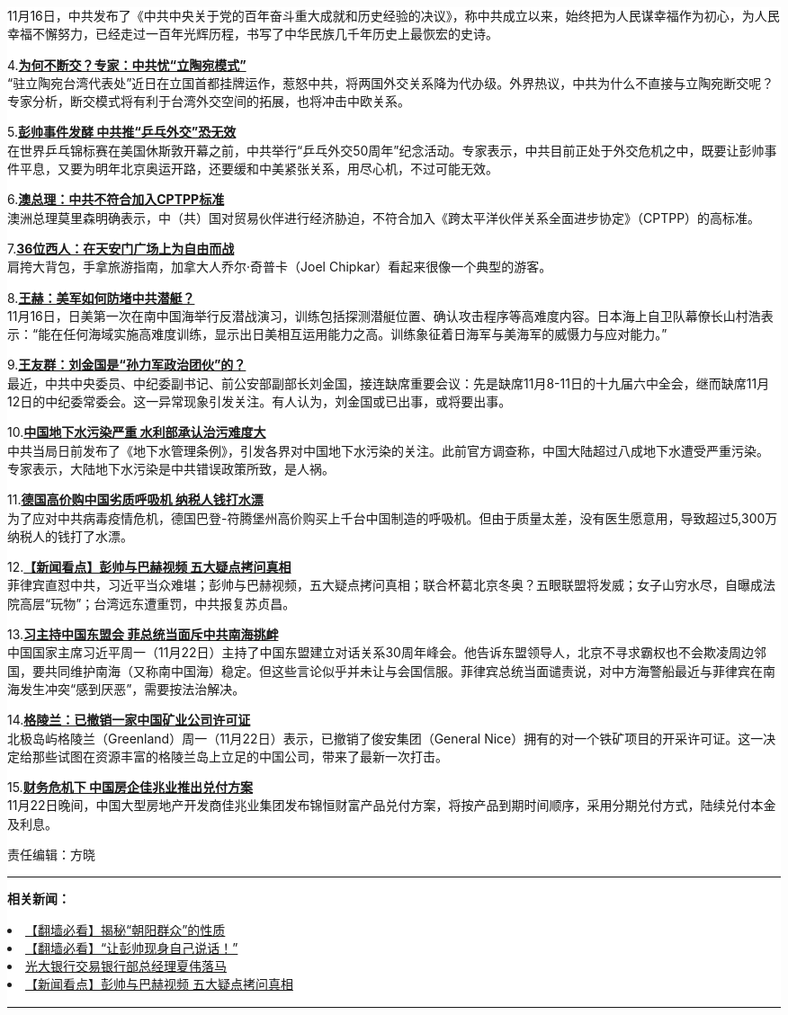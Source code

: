 11月16日，中共发布了《中共中央关于党的百年奋斗重大成就和历史经验的决议》，称中共成立以来，始终把为人民谋幸福作为初心，为人民幸福不懈努力，已经走过一百年光辉历程，书写了中华民族几千年历史上最恢宏的史诗。</p>
<p>4.<b><ahref=><a href="https://github.com/lgxdpm367/djy/blob/master/gb/21/11/22/n13391448.md#1" target="_blank" rel="noopener noreferrer">为何不断交？专家：中共忧“立陶宛模式”</a></b><br />
“驻立陶宛台湾代表处”近日在立国首都挂牌运作，惹怒中共，将两国外交关系降为代办级。外界热议，中共为什么不直接与立陶宛断交呢？专家分析，断交模式将有利于台湾外交空间的拓展，也将冲击中欧关系。</p>
<p>5.<b><ahref=><a href="https://github.com/lgxdpm367/djy/blob/master/gb/21/11/22/n13391407.md#1" target="_blank" rel="noopener noreferrer">彭帅事件发酵 中共推“乒乓外交”恐无效</a></b><br />
在世界乒乓锦标赛在美国休斯敦开幕之前，中共举行“乒乓外交50周年”纪念活动。专家表示，中共目前正处于外交危机之中，既要让<ahref="https://github.com/lgxdpm367/djy/blob/master/gb/tag/%E5%BD%AD%E5%B8%85.md#1">彭帅</a>事件平息，又要为明年北京奥运开路，还要缓和中美紧张关系，用尽心机，不过可能无效。</p>
<p>6.<b><ahref=><a href="https://github.com/lgxdpm367/djy/blob/master/gb/21/11/22/n13392114.md#1" target="_blank" rel="noopener noreferrer">澳总理：中共不符合加入CPTPP标准</a></b><br />
澳洲总理莫里森明确表示，中（共）国对贸易伙伴进行经济胁迫，不符合加入《跨太平洋伙伴关系全面进步协定》（CPTPP）的高标准。</p>
<p>7.<b><ahref=><a href="https://github.com/lgxdpm367/djy/blob/master/gb/21/11/22/n13390029.md#1" target="_blank" rel="noopener noreferrer">36位西人：在天安门广场上为自由而战</a></b><br />
肩挎大背包，手拿旅游指南，加拿大人乔尔·奇普卡（Joel Chipkar）看起来很像一个典型的游客。</p>
<p>8.<b><ahref=><a href="https://github.com/lgxdpm367/djy/blob/master/gb/21/11/23/n13392564.md#1" target="_blank" rel="noopener noreferrer">王赫：美军如何防堵中共潜艇？</a></b><br />
11月16日，日美第一次在南中国海举行反潜战演习，训练包括探测潜艇位置、确认攻击程序等高难度内容。日本海上自卫队幕僚长山村浩表示：“能在任何海域实施高难度训练，显示出日美相互运用能力之高。训练象征着日海军与美海军的威慑力与应对能力。”</p>
<p>9.<b><ahref=><a href="https://github.com/lgxdpm367/djy/blob/master/gb/21/11/22/n13391684.md#1" target="_blank" rel="noopener noreferrer">王友群：刘金国是“孙力军政治团伙”的？</a></b><br />
最近，中共中央委员、中纪委副书记、前公安部副部长刘金国，接连缺席重要会议：先是缺席11月8-11日的十九届六中全会，继而缺席11月12日的中纪委常委会。这一异常现象引发关注。有人认为，刘金国或已出事，或将要出事。</p>
<p>10.<b><ahref=><a href="https://github.com/lgxdpm367/djy/blob/master/gb/21/11/22/n13391802.md#1" target="_blank" rel="noopener noreferrer">中国地下水污染严重 水利部承认治污难度大</a></b><br />
中共当局日前发布了《地下水管理条例》，引发各界对中国地下水污染的关注。此前官方调查称，中国大陆超过八成地下水遭受严重污染。专家表示，大陆地下水污染是中共错误政策所致，是人祸。</p>
<p>11.<b><ahref=><a href="https://github.com/lgxdpm367/djy/blob/master/gb/21/11/22/n13391697.md#1
" target="_blank" rel="noopener noreferrer">德国高价购中国劣质呼吸机 纳税人钱打水漂</a></b><br />
为了应对中共病毒疫情危机，德国巴登-符腾堡州高价购买上千台中国制造的呼吸机。但由于质量太差，没有医生愿意用，导致超过5,300万纳税人的钱打了水漂。</p>
<p>12.<b><ahref=><a href="https://github.com/lgxdpm367/djy/blob/master/gb/21/11/22/n13391932.md#1" target="_blank" rel="noopener noreferrer">【新闻看点】彭帅与巴赫视频 五大疑点拷问真相</a></b><br />
菲律宾直怼中共，习近平当众难堪；彭帅与巴赫视频，五大疑点拷问真相；联合杯葛北京冬奥？五眼联盟将发威；女子山穷水尽，自曝成法院高层“玩物”；台湾远东遭重罚，中共报复苏贞昌。</p>
<p>13.<b><ahref=><a href="https://github.com/lgxdpm367/djy/blob/master/gb/21/11/22/n13391442.md#1" target="_blank" rel="noopener noreferrer">习主持中国东盟会 菲总统当面斥中共南海挑衅</a></b><br />
中国国家主席习近平周一（11月22日）主持了中国东盟建立对话关系30周年峰会。他告诉东盟领导人，北京不寻求霸权也不会欺凌周边邻国，要共同维护南海（又称南中国海）稳定。但这些言论似乎并未让与会国信服。菲律宾总统当面谴责说，对中方海警船最近与菲律宾在南海发生冲突“感到厌恶”，需要按法治解决。</p>
<p>14.<b><ahref=><a href="https://github.com/lgxdpm367/djy/blob/master/gb/21/11/22/n13391771.md#1" target="_blank" rel="noopener noreferrer">格陵兰：已撤销一家中国矿业公司许可证</a></b><br />
北极岛屿格陵兰（Greenland）周一（11月22日）表示，已撤销了俊安集团（General Nice）拥有的对一个铁矿项目的开采许可证。这一决定给那些试图在资源丰富的格陵兰岛上立足的中国公司，带来了最新一次打击。</p>
<p>15.<b><ahref=><a href="https://github.com/lgxdpm367/djy/blob/master/gb/21/11/22/n13391729.md#1" target="_blank" rel="noopener noreferrer">财务危机下 中国房企佳兆业推出兑付方案</a></b><br />
11月22日晚间，中国大型房地产开发商佳兆业集团发布锦恒财富产品兑付方案，将按产品到期时间顺序，采用分期兑付方式，陆续兑付本金及利息。</p>
<p>责任编辑：方晓</p>
	
<hr>


<strong>相关新闻：</strong>
<li><a href="https://github.com/lgxdpm367/djy/blob/master/gb/21/11/21/n13388584.md#1">【翻墙必看】揭秘“朝阳群众”的性质</a></li>
<li><a href="https://github.com/lgxdpm367/djy/blob/master/gb/21/11/22/n13390109.md#1">【翻墙必看】“让彭帅现身自己说话！”</a></li>
<li><a href="https://github.com/lgxdpm367/djy/blob/master/gb/21/11/23/n13392374.md#1">光大银行交易银行部总经理夏伟落马</a></li>
<li><a href="https://github.com/lgxdpm367/djy/blob/master/gb/21/11/22/n13391932.md#1">【新闻看点】彭帅与巴赫视频 五大疑点拷问真相</a></li>
<hr>
